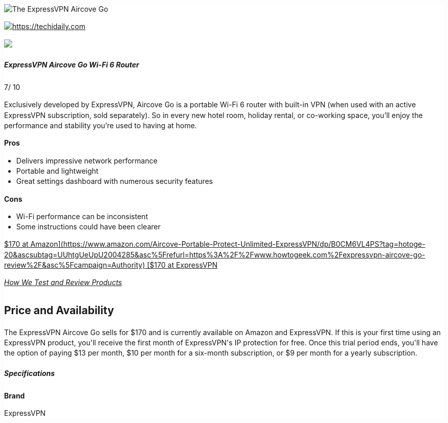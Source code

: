 ![The ExpressVPN Aircove Go](https://static1.howtogeekimages.com/wordpress/wp-content/uploads/2024/07/expressvpn-aircove-go-render-1.png) 






<a href="https://appsumo.8odi.net/c/5597632/2123734/7443" target="_top" id="2123734">
  <img src="//a.impactradius-go.com/display-ad/7443-2123734" border="0" alt="https://techidaily.com" width="728" height="90"/>
</a>
<img height="0" width="0" src="https://appsumo.8odi.net/i/5597632/2123734/7443" style="position:absolute;visibility:hidden;" border="0" />





![](https://static1.howtogeekimages.com/wordpresshttps://static0.howtogeekimages.com/wordpress/wp-content/uploads/2024/07/htg-staff-pick-1.png) 

#####  ExpressVPN Aircove Go Wi-Fi 6 Router

7/ 10 

  
Exclusively developed by ExpressVPN, Aircove Go is a portable Wi-Fi 6 router with built-in VPN (when used with an active ExpressVPN subscription, sold separately). So in every new hotel room, holiday rental, or co-working space, you’ll enjoy the performance and stability you’re used to having at home.  

**Pros** 
* Delivers impressive network performance
* Portable and lightweight
* Great settings dashboard with numerous security features

**Cons** 
* Wi-Fi performance can be inconsistent
* Some instructions could have been clearer

[$170 at Amazon](https://www.amazon.com/Aircove-Portable-Protect-Unlimited-ExpressVPN/dp/B0CM6VL4PS?tag=hotoge-20&ascsubtag=UUhtgUeUpU2004285&asc%5Frefurl=https%3A%2F%2Fwww.howtogeek.com%2Fexpressvpn-aircove-go-review%2F&asc%5Fcampaign=Authority) [$170 at ExpressVPN](https://go.expressvpn.com/c/156932/1817629/16063?subId1=htgwifirouterreview&u=https%3A%2F%2Fstore.expressvpn.com%2Fproducts%2Faircove-go-na) 

[_How We Test and Review Products_](https://vp-tips.techidaily.com/swiftly-move-data-fast-and-reliable-methods-to-direct-files-onto-your-computer/)

##  Price and Availability

 The ExpressVPN Aircove Go sells for $170 and is currently available on Amazon and ExpressVPN. If this is your first time using an ExpressVPN product, you'll receive the first month of ExpressVPN's IP protection for free. Once this trial period ends, you'll have the option of paying $13 per month, $10 per month for a six-month subscription, or $9 per month for a yearly subscription.

#####  Specifications

**Brand** 

 ExpressVPN 
